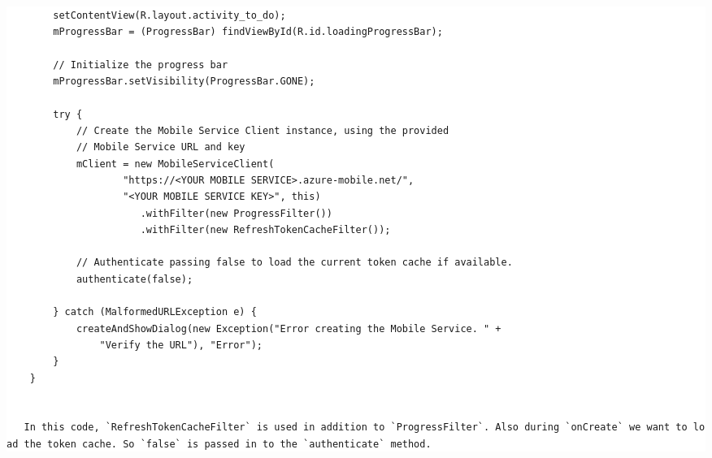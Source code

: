             setContentView(R.layout.activity_to_do);
            mProgressBar = (ProgressBar) findViewById(R.id.loadingProgressBar);
        
            // Initialize the progress bar
            mProgressBar.setVisibility(ProgressBar.GONE);
        
            try {
                // Create the Mobile Service Client instance, using the provided
                // Mobile Service URL and key
                mClient = new MobileServiceClient(
                        "https://<YOUR MOBILE SERVICE>.azure-mobile.net/",
                        "<YOUR MOBILE SERVICE KEY>", this)
                           .withFilter(new ProgressFilter())
                           .withFilter(new RefreshTokenCacheFilter());
            
                // Authenticate passing false to load the current token cache if available.
                authenticate(false);
                    
            } catch (MalformedURLException e) {
                createAndShowDialog(new Exception("Error creating the Mobile Service. " +
                    "Verify the URL"), "Error");
            }
        }


       In this code, `RefreshTokenCacheFilter` is used in addition to `ProgressFilter`. Also during `onCreate` we want to load the token cache. So `false` is passed in to the `authenticate` method.


